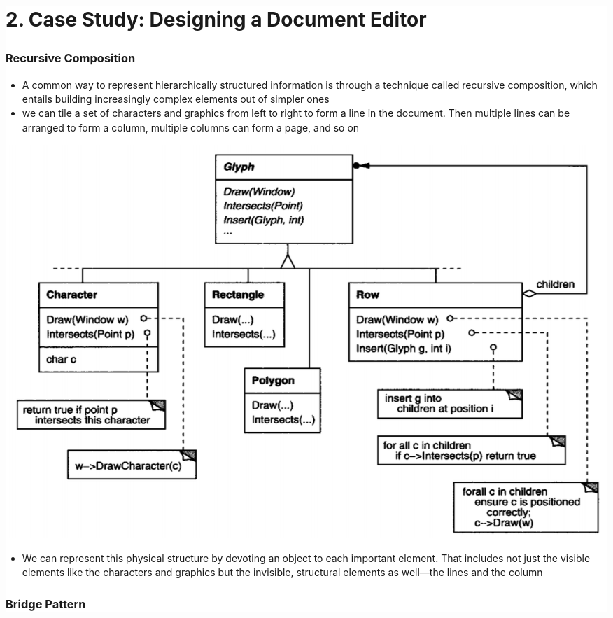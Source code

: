 # <a name="document-editor">2. Case Study: Designing a Document Editor</a>

### Recursive Composition
- A common way to represent hierarchically structured information is through a technique called recursive composition, which entails building increasingly complex elements out of simpler ones
- we can tile a set of characters and graphics from left to right to form a line in the document. Then multiple lines can be arranged to form a column, multiple columns can form a page, and so on

![document-graph](/img/document-graph.PNG)
- We can represent this physical structure by devoting an object to each important element. That includes not just the visible elements like the characters and graphics but the invisible, structural elements as well—the lines and the column

### Bridge Pattern
